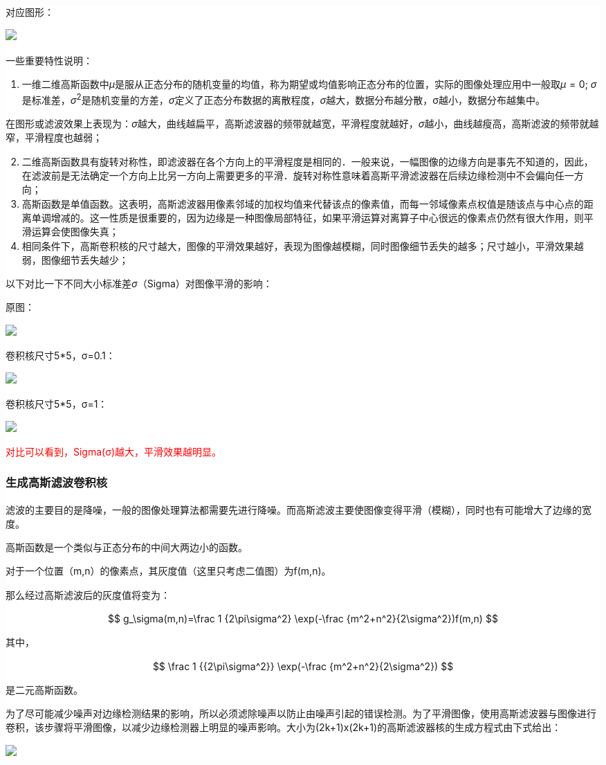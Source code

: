 对应图形：

![](//cdn.jsdelivr.net/gh/JeffersonQin/blog-asset@latest/usr/uploads/2020/11/20160824221535543.png)

一些重要特性说明：

1. 一维二维高斯函数中$μ$是服从正态分布的随机变量的均值，称为期望或均值影响正态分布的位置，实际的图像处理应用中一般取$μ=0;~σ$是标准差，$σ^2$是随机变量的方差，$σ$定义了正态分布数据的离散程度，$σ$越大，数据分布越分散，σ越小，数据分布越集中。

在图形或滤波效果上表现为：$σ$越大，曲线越扁平，高斯滤波器的频带就越宽，平滑程度就越好，$σ$越小，曲线越瘦高，高斯滤波的频带就越窄，平滑程度也越弱；

2. 二维高斯函数具有旋转对称性，即滤波器在各个方向上的平滑程度是相同的．一般来说，一幅图像的边缘方向是事先不知道的，因此，在滤波前是无法确定一个方向上比另一方向上需要更多的平滑．旋转对称性意味着高斯平滑滤波器在后续边缘检测中不会偏向任一方向；
3. 高斯函数是单值函数。这表明，高斯滤波器用像素邻域的加权均值来代替该点的像素值，而每一邻域像素点权值是随该点与中心点的距离单调增减的。这一性质是很重要的，因为边缘是一种图像局部特征，如果平滑运算对离算子中心很远的像素点仍然有很大作用，则平滑运算会使图像失真；
4. 相同条件下，高斯卷积核的尺寸越大，图像的平滑效果越好，表现为图像越模糊，同时图像细节丢失的越多；尺寸越小，平滑效果越弱，图像细节丢失越少；

以下对比一下不同大小标准差$σ$（Sigma）对图像平滑的影响：

原图：

![](//cdn.jsdelivr.net/gh/JeffersonQin/blog-asset@latest/usr/uploads/2020/11/20160824230336502.jpeg)

卷积核尺寸5*5，σ=0.1：

![](//cdn.jsdelivr.net/gh/JeffersonQin/blog-asset@latest/usr/uploads/2020/11/20160824230502754.jpeg)

卷积核尺寸5*5，σ=1：

![](//cdn.jsdelivr.net/gh/JeffersonQin/blog-asset@latest/usr/uploads/2020/11/20160824230519505.jpeg)

<font color="#FF0000">对比可以看到，Sigma(σ)越大，平滑效果越明显。</font>

### 生成高斯滤波卷积核

滤波的主要目的是降噪，一般的图像处理算法都需要先进行降噪。而高斯滤波主要使图像变得平滑（模糊），同时也有可能增大了边缘的宽度。

高斯函数是一个类似与正态分布的中间大两边小的函数。

对于一个位置（m,n）的像素点，其灰度值（这里只考虑二值图）为f(m,n)。

那么经过高斯滤波后的灰度值将变为：

$$
g_\sigma(m,n)=\frac 1 {2\pi\sigma^2} \exp(-\frac {m^2+n^2}{2\sigma^2})f(m,n)
$$

其中，

$$
\frac 1 {{2\pi\sigma^2}} \exp(-\frac {m^2+n^2}{2\sigma^2})
$$

是二元高斯函数。

为了尽可能减少噪声对边缘检测结果的影响，所以必须滤除噪声以防止由噪声引起的错误检测。为了平滑图像，使用高斯滤波器与图像进行卷积，该步骤将平滑图像，以减少边缘检测器上明显的噪声影响。大小为(2k+1)x(2k+1)的高斯滤波器核的生成方程式由下式给出：

![](//cdn.jsdelivr.net/gh/JeffersonQin/blog-asset@latest/usr/uploads/2020/11/1213858-20170805214317647-24872875.png)
